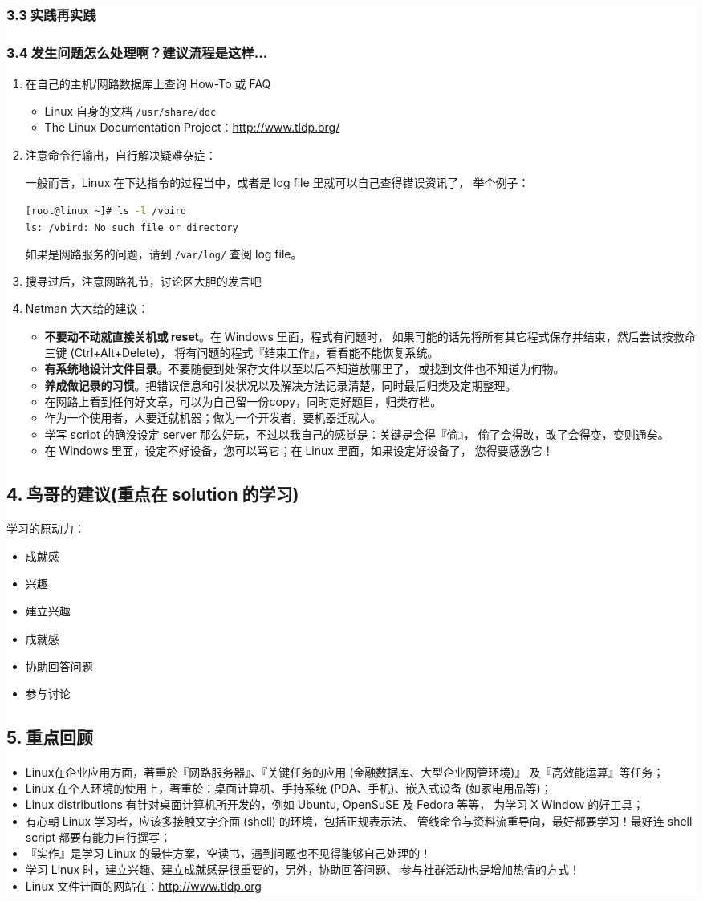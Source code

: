 ### 3.3 实践再实践

### 3.4 发生问题怎么处理啊？建议流程是这样...

1. 在自己的主机/网路数据库上查询 How-To 或 FAQ

    - Linux 自身的文档 `/usr/share/doc`
    - The Linux Documentation Project：<http://www.tldp.org/>

2. 注意命令行输出，自行解决疑难杂症：

    一般而言，Linux 在下达指令的过程当中，或者是 log file 里就可以自己查得错误资讯了，
    举个例子：

    ```sh
    [root@linux ~]# ls -l /vbird
    ls: /vbird: No such file or directory
    ```

    如果是网路服务的问题，请到 `/var/log/` 查阅 log file。

3. 搜寻过后，注意网路礼节，讨论区大胆的发言吧

4. Netman 大大给的建议：

    - **不要动不动就直接关机或 reset**。在 Windows 里面，程式有问题时，
      如果可能的话先将所有其它程式保存并结束，然后尝试按救命三键 (Ctrl+Alt+Delete)，
      将有问题的程式『结束工作』，看看能不能恢复系统。
    - **有系统地设计文件目录**。不要随便到处保存文件以至以后不知道放哪里了，
      或找到文件也不知道为何物。
    - **养成做记录的习惯**。把错误信息和引发状况以及解决方法记录清楚，同时最后归类及定期整理。
    - 在网路上看到任何好文章，可以为自己留一份copy，同时定好题目，归类存档。
    - 作为一个使用者，人要迁就机器；做为一个开发者，要机器迁就人。
    - 学写 script 的确没设定 server 那么好玩，不过以我自己的感觉是：关键是会得『偷』，
      偷了会得改，改了会得变，变则通矣。
    - 在 Windows 里面，设定不好设备，您可以骂它；在 Linux 里面，如果设定好设备了，
      您得要感激它！

## 4. 鸟哥的建议(重点在 solution 的学习)

学习的原动力：

- 成就感
- 兴趣

- 建立兴趣
- 成就感
- 协助回答问题
- 参与讨论

## 5. 重点回顾

- Linux在企业应用方面，著重於『网路服务器』、『关键任务的应用 (金融数据库、大型企业网管环境)』
  及『高效能运算』等任务；
- Linux 在个人环境的使用上，著重於：桌面计算机、手持系统 (PDA、手机)、嵌入式设备
  (如家电用品等)；
- Linux distributions 有针对桌面计算机所开发的，例如 Ubuntu, OpenSuSE 及 Fedora 等等，
  为学习 X Window 的好工具；
- 有心朝 Linux 学习者，应该多接触文字介面 (shell) 的环境，包括正规表示法、
  管线命令与资料流重导向，最好都要学习！最好连 shell script 都要有能力自行撰写；
- 『实作』是学习 Linux 的最佳方案，空读书，遇到问题也不见得能够自己处理的！
- 学习 Linux 时，建立兴趣、建立成就感是很重要的，另外，协助回答问题、
  参与社群活动也是增加热情的方式！
- Linux 文件计画的网站在：<http://www.tldp.org>
